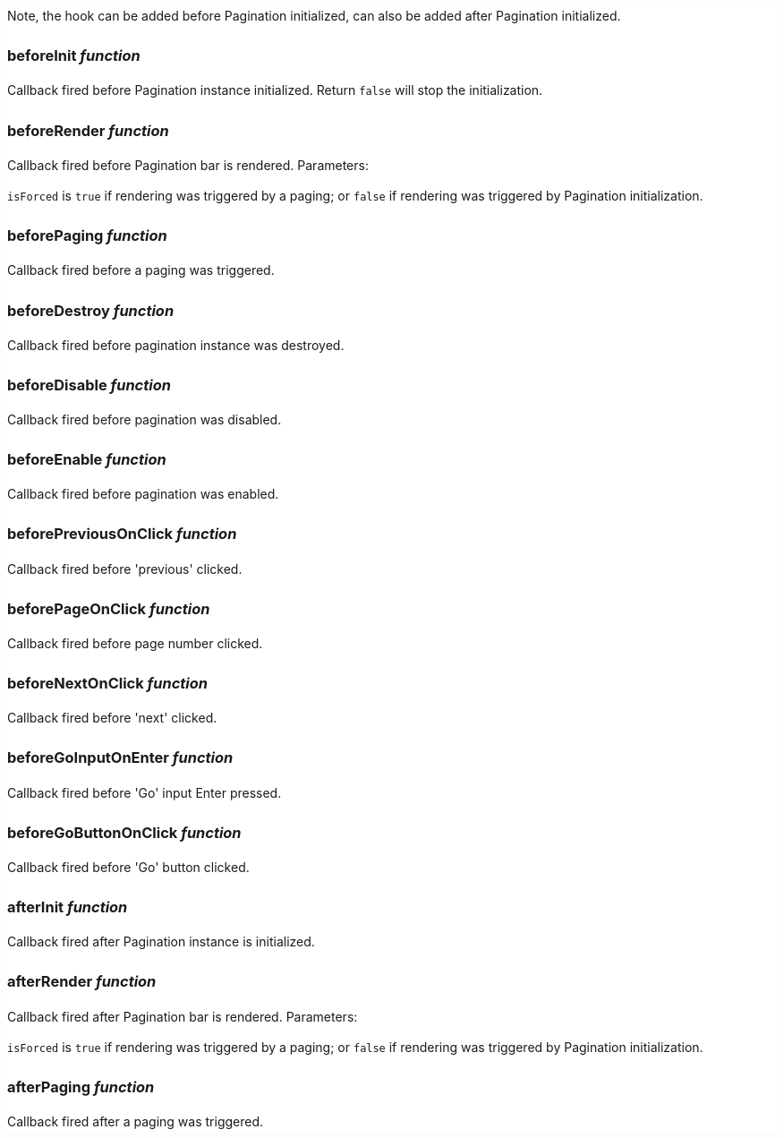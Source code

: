Note, the hook can be added before Pagination initialized, can also be added after Pagination initialized.

### beforeInit <em>function</em>
Callback fired before Pagination instance initialized. Return `false` will stop the initialization.

### beforeRender <em>function</em>
Callback fired before Pagination bar is rendered. Parameters:

`isForced` is `true` if rendering was triggered by a paging; or `false` if rendering was triggered by Pagination initialization.

### beforePaging <em>function</em>
Callback fired before a paging was triggered.

### beforeDestroy <em>function</em>
Callback fired before pagination instance was destroyed.

### beforeDisable <em>function</em>
Callback fired before pagination was disabled.

### beforeEnable <em>function</em>
Callback fired before pagination was enabled.

### beforePreviousOnClick <em>function</em>
Callback fired before 'previous' clicked.

### beforePageOnClick <em>function</em>
Callback fired before page number clicked.

### beforeNextOnClick <em>function</em>
Callback fired before 'next' clicked.

### beforeGoInputOnEnter <em>function</em>
Callback fired before 'Go' input Enter pressed.

### beforeGoButtonOnClick <em>function</em>
Callback fired before 'Go' button clicked.

### afterInit <em>function</em>
Callback fired after Pagination instance is initialized.

### afterRender <em>function</em>
Callback fired after Pagination bar is rendered. Parameters:

`isForced` is `true` if rendering was triggered by a paging; or `false` if rendering was triggered by Pagination initialization.

### afterPaging <em>function</em>
Callback fired after a paging was triggered.
